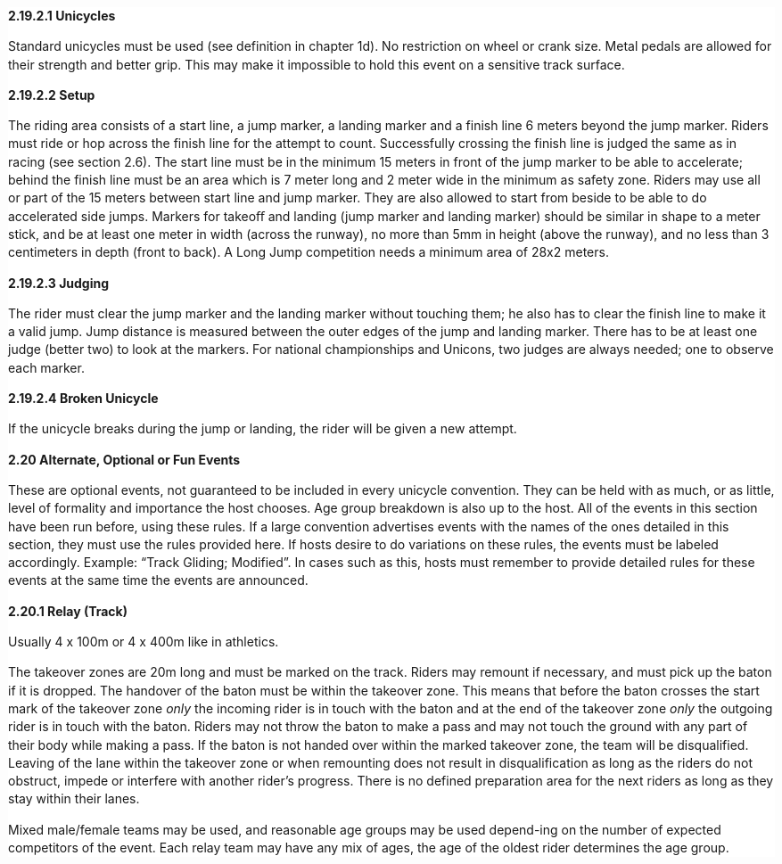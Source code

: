 **2.19.2.1 Unicycles**

Standard unicycles must be used (see definition in chapter 1d). No restriction on wheel or crank size. Metal pedals are allowed for their strength and better grip. This may make it impossible to hold this event on a sensitive track surface.

**2.19.2.2 Setup**

The riding area consists of a start line, a jump marker, a landing marker and a finish line 6 meters beyond the jump marker. Riders must ride or hop across the finish line for the attempt to count. Successfully crossing the finish line is judged the same as in racing (see section 2.6). The start line must be in the minimum 15 meters in front of the jump marker to be able to accelerate; behind the finish line must be an area which is 7 meter long and 2 meter wide in the minimum as safety zone. Riders may use all or part of the 15 meters between start line and jump marker. They are also allowed to start from beside to be able to do accelerated side jumps. Markers for takeoﬀ and landing (jump marker and landing marker) should be similar in shape to a meter stick, and be at least one meter in width (across the runway), no more than 5mm in height (above the runway), and no less than 3 centimeters in depth (front to back). A Long Jump competition needs a minimum area of 28x2 meters.

**2.19.2.3 Judging**

The rider must clear the jump marker and the landing marker without touching them; he also has to clear the finish line to make it a valid jump. Jump distance is measured between the outer edges of the jump and landing marker. There has to be at least one judge (better two) to look at the markers. For national championships and Unicons, two judges are always needed; one to observe each marker.

**2.19.2.4 Broken Unicycle**

If the unicycle breaks during the jump or landing, the rider will be given a new attempt.

**2.20 Alternate, Optional or Fun Events**

These are optional events, not guaranteed to be included in every unicycle convention. They can be held with as much, or as little, level of formality and importance the host chooses. Age group breakdown is also up to the host. All of the events in this section have been run before, using these rules. If a large convention advertises events with the names of the ones detailed in this section, they must use the rules provided here. If hosts desire to do variations on these rules, the events must be labeled accordingly. Example: “Track Gliding; Modified”. In cases such as this, hosts must remember to provide detailed rules for these events at the same time the events are announced.

**2.20.1 Relay (Track)**

Usually 4 x 100m or 4 x 400m like in athletics.

The takeover zones are 20m long and must be marked on the track. Riders may remount if necessary, and must pick up the baton if it is dropped. The handover of the baton must be within the takeover zone. This means that before the baton crosses the start mark of the takeover zone *only* the incoming rider is in touch with the baton and at the end of the takeover zone *only* the outgoing rider is in touch with the baton. Riders may not throw the baton to make a pass and may not touch the ground with any part of their body while making a pass. If the baton is not handed over within the marked takeover zone, the team will be disqualified. Leaving of the lane within the takeover zone or when remounting does not result in disqualification as long as the riders do not obstruct, impede or interfere with another rider’s progress. There is no defined preparation area for the next riders as long as they stay within their lanes.

Mixed male/female teams may be used, and reasonable age groups may be used depend-ing on the number of expected competitors of the event. Each relay team may have any mix of ages, the age of the oldest rider determines the age group.

